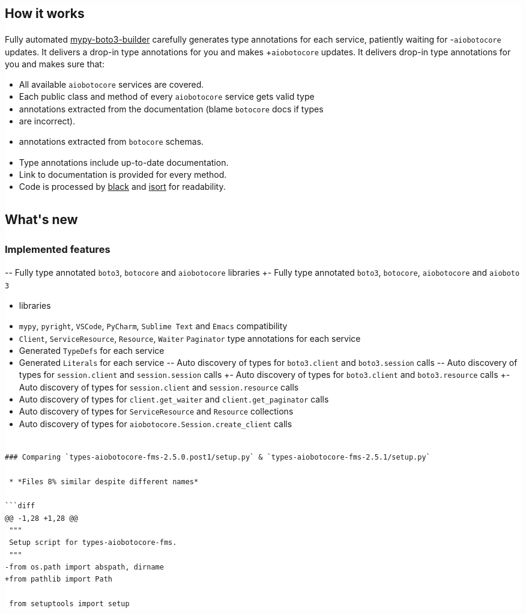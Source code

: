 ```
 ```
 
 <a id="how-it-works"></a>
 
 ## How it works
 
 Fully automated
 [mypy-boto3-builder](https://github.com/youtype/mypy_boto3_builder) carefully
 generates type annotations for each service, patiently waiting for
-`aiobotocore` updates. It delivers a drop-in type annotations for you and makes
+`aiobotocore` updates. It delivers drop-in type annotations for you and makes
 sure that:
 
 - All available `aiobotocore` services are covered.
 - Each public class and method of every `aiobotocore` service gets valid type
-  annotations extracted from the documentation (blame `botocore` docs if types
-  are incorrect).
+  annotations extracted from `botocore` schemas.
 - Type annotations include up-to-date documentation.
 - Link to documentation is provided for every method.
 - Code is processed by [black](https://github.com/psf/black) and
   [isort](https://github.com/PyCQA/isort) for readability.
 
 <a id="what's-new"></a>
 
 ## What's new
 
 <a id="implemented-features"></a>
 
 ### Implemented features
 
-- Fully type annotated `boto3`, `botocore` and `aiobotocore` libraries
+- Fully type annotated `boto3`, `botocore`, `aiobotocore` and `aioboto3`
+  libraries
 - `mypy`, `pyright`, `VSCode`, `PyCharm`, `Sublime Text` and `Emacs`
   compatibility
 - `Client`, `ServiceResource`, `Resource`, `Waiter` `Paginator` type
   annotations for each service
 - Generated `TypeDefs` for each service
 - Generated `Literals` for each service
-- Auto discovery of types for `boto3.client` and `boto3.session` calls
-- Auto discovery of types for `session.client` and `session.session` calls
+- Auto discovery of types for `boto3.client` and `boto3.resource` calls
+- Auto discovery of types for `session.client` and `session.resource` calls
 - Auto discovery of types for `client.get_waiter` and `client.get_paginator`
   calls
 - Auto discovery of types for `ServiceResource` and `Resource` collections
 - Auto discovery of types for `aiobotocore.Session.create_client` calls
 
 <a id="latest-changes"></a>
```

### Comparing `types-aiobotocore-fms-2.5.0.post1/setup.py` & `types-aiobotocore-fms-2.5.1/setup.py`

 * *Files 8% similar despite different names*

```diff
@@ -1,28 +1,28 @@
 """
 Setup script for types-aiobotocore-fms.
 """
-from os.path import abspath, dirname
+from pathlib import Path
 
 from setuptools import setup
```